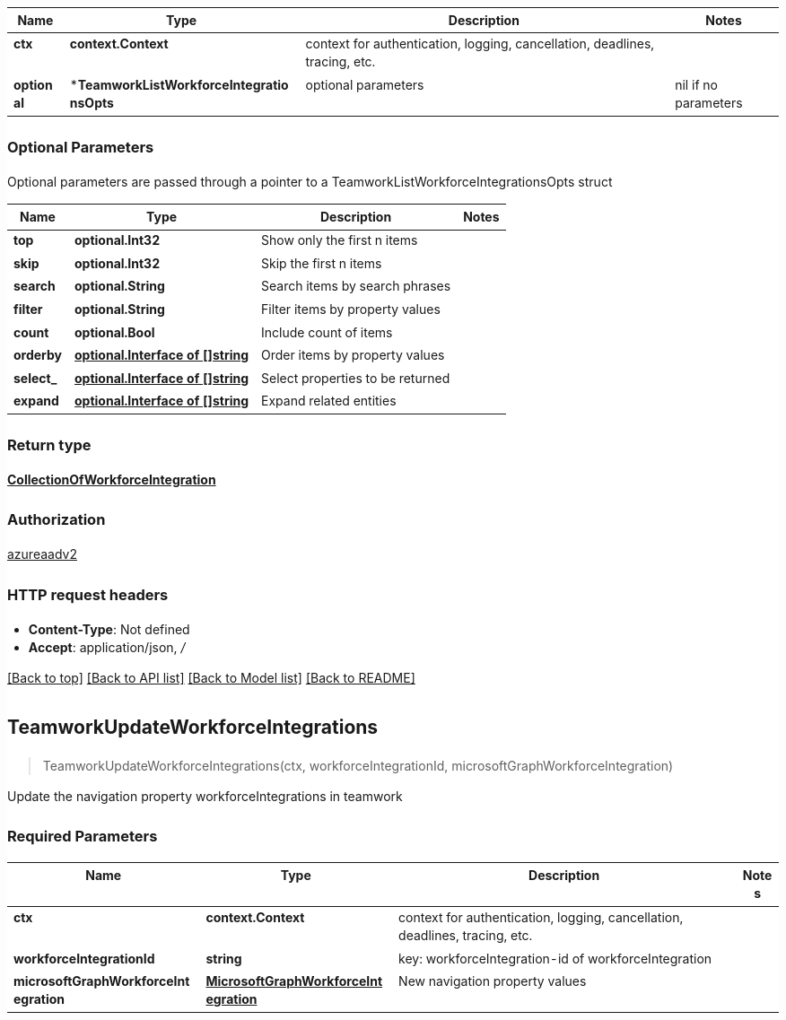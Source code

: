 
Name | Type | Description  | Notes
------------- | ------------- | ------------- | -------------
**ctx** | **context.Context** | context for authentication, logging, cancellation, deadlines, tracing, etc.
 **optional** | ***TeamworkListWorkforceIntegrationsOpts** | optional parameters | nil if no parameters

### Optional Parameters

Optional parameters are passed through a pointer to a TeamworkListWorkforceIntegrationsOpts struct


Name | Type | Description  | Notes
------------- | ------------- | ------------- | -------------
 **top** | **optional.Int32**| Show only the first n items | 
 **skip** | **optional.Int32**| Skip the first n items | 
 **search** | **optional.String**| Search items by search phrases | 
 **filter** | **optional.String**| Filter items by property values | 
 **count** | **optional.Bool**| Include count of items | 
 **orderby** | [**optional.Interface of []string**](string.md)| Order items by property values | 
 **select_** | [**optional.Interface of []string**](string.md)| Select properties to be returned | 
 **expand** | [**optional.Interface of []string**](string.md)| Expand related entities | 

### Return type

[**CollectionOfWorkforceIntegration**](Collection_of_workforceIntegration.md)

### Authorization

[azureaadv2](../README.md#azureaadv2)

### HTTP request headers

- **Content-Type**: Not defined
- **Accept**: application/json, */*

[[Back to top]](#) [[Back to API list]](../README.md#documentation-for-api-endpoints)
[[Back to Model list]](../README.md#documentation-for-models)
[[Back to README]](../README.md)


## TeamworkUpdateWorkforceIntegrations

> TeamworkUpdateWorkforceIntegrations(ctx, workforceIntegrationId, microsoftGraphWorkforceIntegration)

Update the navigation property workforceIntegrations in teamwork

### Required Parameters


Name | Type | Description  | Notes
------------- | ------------- | ------------- | -------------
**ctx** | **context.Context** | context for authentication, logging, cancellation, deadlines, tracing, etc.
**workforceIntegrationId** | **string**| key: workforceIntegration-id of workforceIntegration | 
**microsoftGraphWorkforceIntegration** | [**MicrosoftGraphWorkforceIntegration**](MicrosoftGraphWorkforceIntegration.md)| New navigation property values | 
